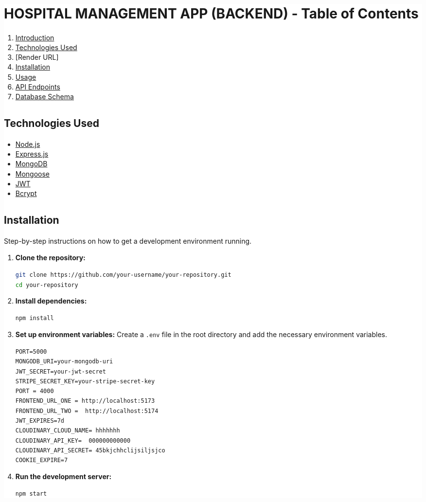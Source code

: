 # HOSPITAL MANAGEMENT APP (BACKEND) - Table of Contents
1. [Introduction](#introduction)
2. [Technologies Used](#technologies-used)
4. [Render URL]
5. [Installation](#installation)
6. [Usage](#usage)
7. [API Endpoints](#api-endpoints)
8. [Database Schema](#database-schema)

## Technologies Used
- [Node.js](https://nodejs.org/)
- [Express.js](https://expressjs.com/)
- [MongoDB](https://mongodb.com/)
- [Mongoose](https://mongoosejs.com/)
- [JWT](https://jwt.io/)
- [Bcrypt](https://www.npmjs.com/package/bcrypt)

## Installation

Step-by-step instructions on how to get a development environment running.

1. **Clone the repository:**
   ```sh
   git clone https://github.com/your-username/your-repository.git
   cd your-repository
   ```

2. **Install dependencies:**
   ```sh
   npm install
   ```

3. **Set up environment variables:**
   Create a `.env` file in the root directory and add the necessary environment variables.
   ```env
   PORT=5000
   MONGODB_URI=your-mongodb-uri
   JWT_SECRET=your-jwt-secret
   STRIPE_SECRET_KEY=your-stripe-secret-key
   PORT = 4000
   FRONTEND_URL_ONE = http://localhost:5173
   FRONTEND_URL_TWO =  http://localhost:5174
   JWT_EXPIRES=7d
   CLOUDINARY_CLOUD_NAME= hhhhhhh
   CLOUDINARY_API_KEY=	000000000000
   CLOUDINARY_API_SECRET= 45bkjchhclijsiljsjco
   COOKIE_EXPIRE=7
   ```

4. **Run the development server:**
   ```sh
   npm start
   ```
